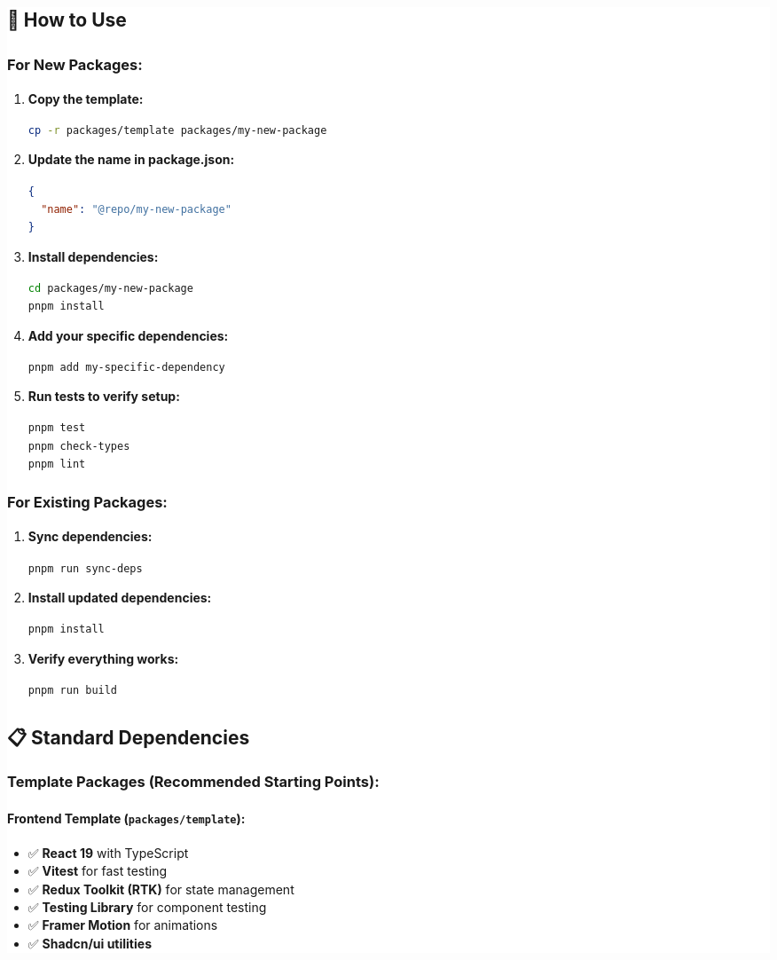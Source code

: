 ## 🚀 How to Use

### **For New Packages:**

1. **Copy the template:**
   ```bash
   cp -r packages/template packages/my-new-package
   ```

2. **Update the name in package.json:**
   ```json
   {
     "name": "@repo/my-new-package"
   }
   ```

3. **Install dependencies:**
   ```bash
   cd packages/my-new-package
   pnpm install
   ```

4. **Add your specific dependencies:**
   ```bash
   pnpm add my-specific-dependency
   ```

5. **Run tests to verify setup:**
   ```bash
   pnpm test
   pnpm check-types
   pnpm lint
   ```

### **For Existing Packages:**

1. **Sync dependencies:**
   ```bash
   pnpm run sync-deps
   ```

2. **Install updated dependencies:**
   ```bash
   pnpm install
   ```

3. **Verify everything works:**
   ```bash
   pnpm run build
   ```

## 📋 Standard Dependencies

### **Template Packages (Recommended Starting Points):**

#### **Frontend Template (`packages/template`):**
- ✅ **React 19** with TypeScript
- ✅ **Vitest** for fast testing
- ✅ **Redux Toolkit (RTK)** for state management
- ✅ **Testing Library** for component testing
- ✅ **Framer Motion** for animations
- ✅ **Shadcn/ui utilities**
